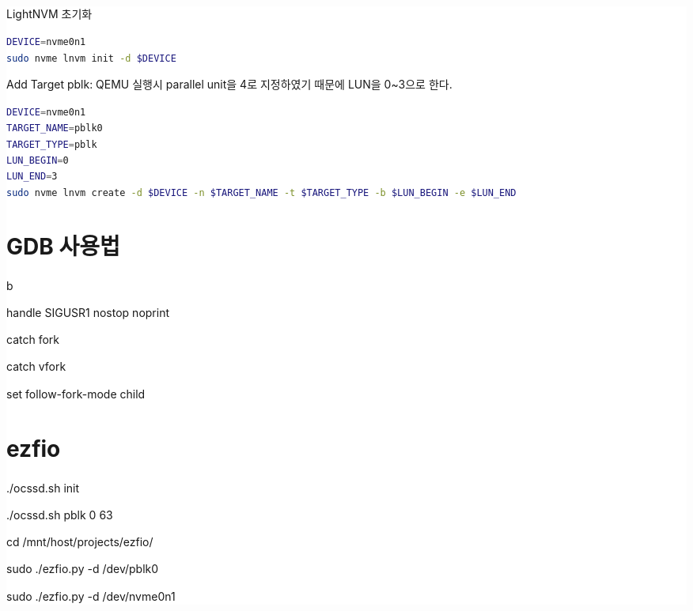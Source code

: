 LightNVM 초기화

```bash
DEVICE=nvme0n1
sudo nvme lnvm init -d $DEVICE
```

Add Target pblk: QEMU 실행시 parallel unit을 4로 지정하였기 때문에 LUN을 0~3으로 한다.

```bash
DEVICE=nvme0n1
TARGET_NAME=pblk0
TARGET_TYPE=pblk
LUN_BEGIN=0
LUN_END=3
sudo nvme lnvm create -d $DEVICE -n $TARGET_NAME -t $TARGET_TYPE -b $LUN_BEGIN -e $LUN_END
```



# GDB 사용법

b <function>

handle SIGUSR1 nostop noprint





catch fork

catch vfork

set follow-fork-mode child



# ezfio

./ocssd.sh init

./ocssd.sh pblk 0 63

cd /mnt/host/projects/ezfio/

sudo ./ezfio.py -d /dev/pblk0 

sudo ./ezfio.py -d /dev/nvme0n1 